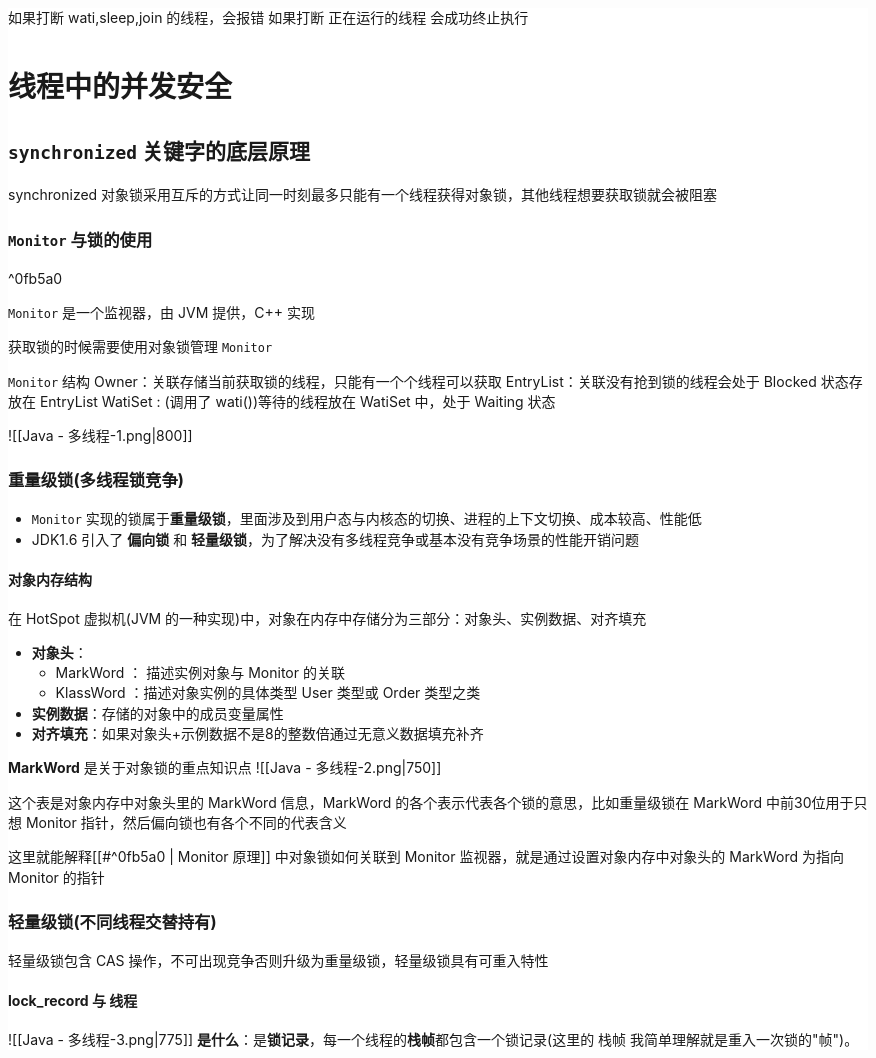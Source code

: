 如果打断 wati,sleep,join 的线程，会报错
如果打断 正在运行的线程 会成功终止执行
 

# 线程中的并发安全

## `synchronized` 关键字的底层原理

synchronized 对象锁采用互斥的方式让同一时刻最多只能有一个线程获得对象锁，其他线程想要获取锁就会被阻塞

### `Monitor` 与锁的使用

^0fb5a0

`Monitor` 是一个监视器，由 JVM 提供，C++ 实现

获取锁的时候需要使用对象锁管理 `Monitor`

`Monitor` 结构
	Owner：关联存储当前获取锁的线程，只能有一个个线程可以获取
	EntryList：关联没有抢到锁的线程会处于 Blocked 状态存放在 EntryList
	WatiSet : (调用了 wati())等待的线程放在 WatiSet 中，处于 Waiting 状态
	
	

![[Java - 多线程-1.png|800]]
### 重量级锁(多线程锁竞争)

- `Monitor` 实现的锁属于**重量级锁**，里面涉及到用户态与内核态的切换、进程的上下文切换、成本较高、性能低
- JDK1.6 引入了 **偏向锁** 和 **轻量级锁**，为了解决没有多线程竞争或基本没有竞争场景的性能开销问题

#### 对象内存结构
在 HotSpot 虚拟机(JVM 的一种实现)中，对象在内存中存储分为三部分：对象头、实例数据、对齐填充

- **对象头**：
	- MarkWord ： 描述实例对象与 Monitor 的关联
	- KlassWord ：描述对象实例的具体类型 User 类型或 Order 类型之类
- **实例数据**：存储的对象中的成员变量属性
- **对齐填充**：如果对象头+示例数据不是8的整数倍通过无意义数据填充补齐

**MarkWord** 是关于对象锁的重点知识点
![[Java - 多线程-2.png|750]]

这个表是对象内存中对象头里的 MarkWord 信息，MarkWord 的各个表示代表各个锁的意思，比如重量级锁在 MarkWord 中前30位用于只想 Monitor 指针，然后偏向锁也有各个不同的代表含义

这里就能解释[[#^0fb5a0 | Monitor 原理]] 中对象锁如何关联到 Monitor 监视器，就是通过设置对象内存中对象头的 MarkWord 为指向 Monitor 的指针

### 轻量级锁(不同线程交替持有)

轻量级锁包含 CAS 操作，不可出现竞争否则升级为重量级锁，轻量级锁具有可重入特性

#### lock_record 与 线程
![[Java - 多线程-3.png|775]]
**是什么**：是**锁记录**，每一个线程的**栈帧**都包含一个锁记录(这里的 栈帧 我简单理解就是重入一次锁的"帧")。
